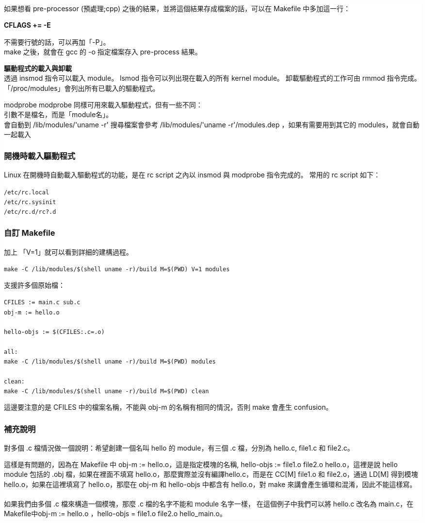 
如果想看 pre-processor (預處理;cpp) 之後的結果，並將這個結果存成檔案的話，可以在 Makefile 中多加這一行：<br />

**CFLAGS += -E**<br />

不需要行號的話，可以再加「-P」。<br />
make 之後，就會在 gcc 的 -o 指定檔案存入 pre-process 結果。

**驅動程式的載入與卸載**<br />
透過 insmod 指令可以載入 module。
lsmod 指令可以列出現在載入的所有 kernel module。
卸載驅動程式的工作可由 rmmod 指令完成。
「/proc/modules」會列出所有已載入的驅動程式。

modprobe
modprobe 同樣可用來載入驅動程式，但有一些不同：<br />
引數不是檔名，而是「module名」。<br />
會自動到 /lib/modules/'uname -r' 搜尋檔案會參考 /lib/modules/'uname -r'/modules.dep ，如果有需要用到其它的 modules，就會自動一起載入


### 開機時載入驅動程式
Linux 在開機時自動載入驅動程式的功能，是在 rc script 之內以 insmod 與 modprobe 指令完成的。
常用的 rc script 如下：

```
/etc/rc.local
/etc/rc.sysinit
/etc/rc.d/rc?.d
```
### 自訂 Makefile
加上 「V=1」就可以看到詳細的建構過程。
```
make -C /lib/modules/$(shell uname -r)/build M=$(PWD) V=1 modules
```
支援許多個原始檔：
```
CFILES := main.c sub.c
obj-m := hello.o

hello-objs := $(CFILES:.c=.o)

all:
make -C /lib/modules/$(shell uname -r)/build M=$(PWD) modules

clean:
make -C /lib/modules/$(shell uname -r)/build M=$(PWD) clean
```

這邊要注意的是 CFILES 中的檔案名稱，不能與 obj-m 的名稱有相同的情況，否則 make 會產生 confusion。

### 補充說明
對多個 .c 檔情況做一個說明：希望創建一個名叫 hello 的 module，有三個 .c 檔，分別為 hello.c, file1.c 和 file2.c。<br />

這樣是有問題的，因為在 Makefile 中 obj-m := hello.o，這是指定模塊的名稱, hello-objs := file1.o file2.o hello.o，這裡是說 hello module 包括的 .obj 檔，如果在裡面不填寫 hello.o，那麼實際並沒有編譯hello.c，而是在 CC[M] file1.o 和 file2.o，通過 LD[M] 得到模塊 hello.o，如果在這裡填寫了 hello.o，那麼在 obj-m 和 hello-objs 中都含有 hello.o，對 make 來講會產生循環和混淆，因此不能這樣寫。<br /><br />
如果我們由多個 .c 檔來構造一個模塊，那麼 .c 檔的名字不能和 module 名字一樣， 在這個例子中我們可以將 hello.c 改名為 main.c，在Makefile中obj-m := hello.o ，hello-objs = file1.o file2.o hello_main.o。
